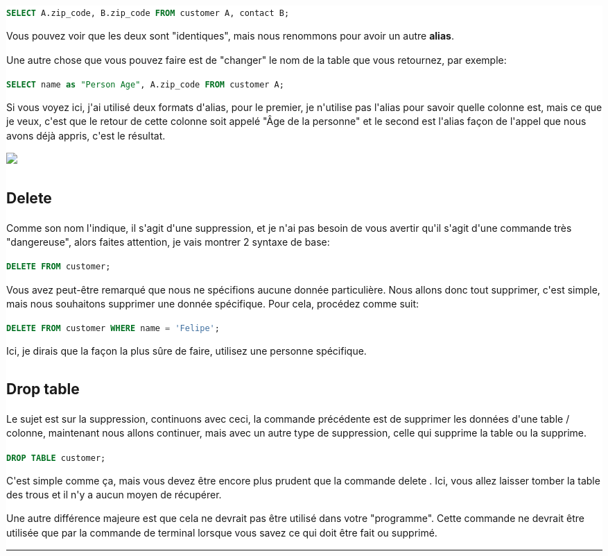 ```sql
SELECT A.zip_code, B.zip_code FROM customer A, contact B;
```

Vous pouvez voir que les deux sont "identiques", mais nous renommons pour avoir un autre **alias**.

Une autre chose que vous pouvez faire est de "changer" le nom de la table que vous retournez, par exemple:

```sql
SELECT name as "Person Age", A.zip_code FROM customer A;
```

Si vous voyez ici, j'ai utilisé deux formats d'alias, pour le premier, je n'utilise pas l'alias pour savoir quelle colonne est, mais ce que je veux, c'est que le retour de cette colonne soit appelé "Âge de la personne" et le second est l'alias façon de l'appel que nous avons déjà appris, c'est le résultat.

![](/img/SQL/alias2.png)

## Delete

Comme son nom l'indique, il s'agit d'une suppression, et je n'ai pas besoin de vous avertir qu'il s'agit d'une commande très "dangereuse", alors faites attention, je vais montrer 2 syntaxe de base:

```sql
DELETE FROM customer;
```

Vous avez peut-être remarqué que nous ne spécifions aucune donnée particulière. Nous allons donc tout supprimer, c'est simple, mais nous souhaitons supprimer une donnée spécifique. Pour cela, procédez comme suit:

```sql
DELETE FROM customer WHERE name = 'Felipe';
```

Ici, je dirais que la façon la plus sûre de faire, utilisez une personne spécifique.

## Drop table
Le sujet est sur la suppression, continuons avec ceci, la commande précédente est de supprimer les données d'une table / colonne, maintenant nous allons continuer, mais avec un autre type de suppression, celle qui supprime la table ou la supprime.

```sql
DROP TABLE customer;
```

C'est simple comme ça, mais vous devez être encore plus prudent que la commande delete . Ici, vous allez laisser tomber la table des trous et il n'y a aucun moyen de récupérer.

Une autre différence majeure est que cela ne devrait pas être utilisé dans votre "programme". Cette commande ne devrait être utilisée que par la commande de terminal lorsque vous savez ce qui doit être fait ou supprimé.

---

